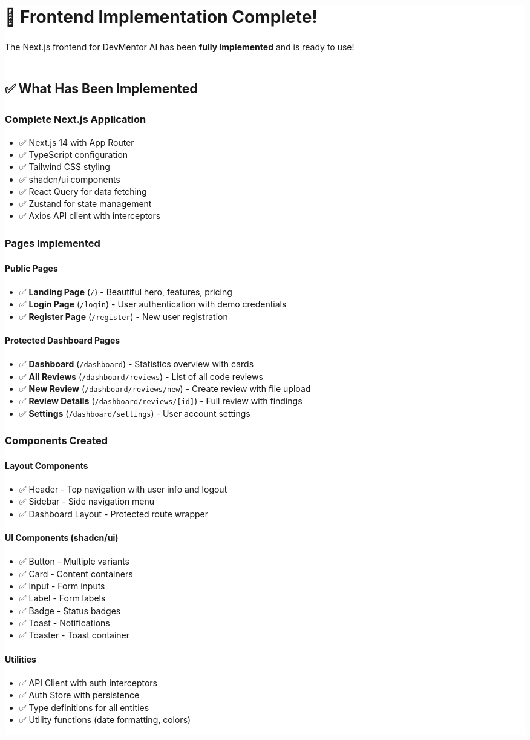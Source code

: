 # 🎉 Frontend Implementation Complete!

The Next.js frontend for DevMentor AI has been **fully implemented** and is ready to use!

---

## ✅ What Has Been Implemented

### **Complete Next.js Application**
- ✅ Next.js 14 with App Router
- ✅ TypeScript configuration
- ✅ Tailwind CSS styling
- ✅ shadcn/ui components
- ✅ React Query for data fetching
- ✅ Zustand for state management
- ✅ Axios API client with interceptors

### **Pages Implemented**

#### **Public Pages**
- ✅ **Landing Page** (`/`) - Beautiful hero, features, pricing
- ✅ **Login Page** (`/login`) - User authentication with demo credentials
- ✅ **Register Page** (`/register`) - New user registration

#### **Protected Dashboard Pages**
- ✅ **Dashboard** (`/dashboard`) - Statistics overview with cards
- ✅ **All Reviews** (`/dashboard/reviews`) - List of all code reviews
- ✅ **New Review** (`/dashboard/reviews/new`) - Create review with file upload
- ✅ **Review Details** (`/dashboard/reviews/[id]`) - Full review with findings
- ✅ **Settings** (`/dashboard/settings`) - User account settings

### **Components Created**

#### **Layout Components**
- ✅ Header - Top navigation with user info and logout
- ✅ Sidebar - Side navigation menu
- ✅ Dashboard Layout - Protected route wrapper

#### **UI Components (shadcn/ui)**
- ✅ Button - Multiple variants
- ✅ Card - Content containers
- ✅ Input - Form inputs
- ✅ Label - Form labels
- ✅ Badge - Status badges
- ✅ Toast - Notifications
- ✅ Toaster - Toast container

#### **Utilities**
- ✅ API Client with auth interceptors
- ✅ Auth Store with persistence
- ✅ Type definitions for all entities
- ✅ Utility functions (date formatting, colors)

---
